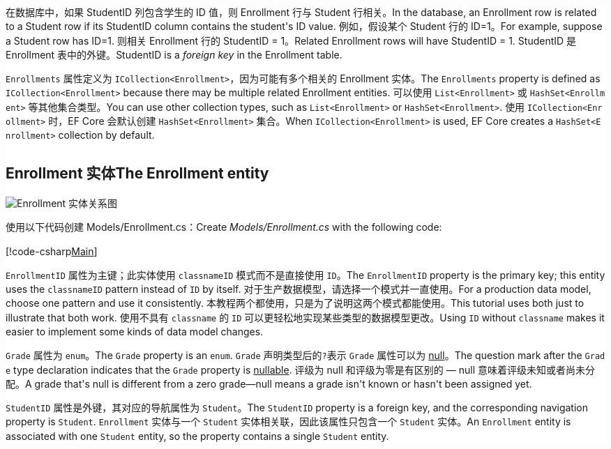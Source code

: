 <span data-ttu-id="1f57c-172">在数据库中，如果 StudentID 列包含学生的 ID 值，则 Enrollment 行与 Student 行相关。</span><span class="sxs-lookup"><span data-stu-id="1f57c-172">In the database, an Enrollment row is related to a Student row if its StudentID column contains the student's ID value.</span></span> <span data-ttu-id="1f57c-173">例如，假设某个 Student 行的 ID=1。</span><span class="sxs-lookup"><span data-stu-id="1f57c-173">For example, suppose a Student row has ID=1.</span></span> <span data-ttu-id="1f57c-174">则相关 Enrollment 行的 StudentID = 1。</span><span class="sxs-lookup"><span data-stu-id="1f57c-174">Related Enrollment rows will have StudentID = 1.</span></span> <span data-ttu-id="1f57c-175">StudentID 是 Enrollment 表中的外键。</span><span class="sxs-lookup"><span data-stu-id="1f57c-175">StudentID is a *foreign key* in the Enrollment table.</span></span> 

<span data-ttu-id="1f57c-176">`Enrollments` 属性定义为 `ICollection<Enrollment>`，因为可能有多个相关的 Enrollment 实体。</span><span class="sxs-lookup"><span data-stu-id="1f57c-176">The `Enrollments` property is defined as `ICollection<Enrollment>` because there may be multiple related Enrollment entities.</span></span> <span data-ttu-id="1f57c-177">可以使用 `List<Enrollment>` 或 `HashSet<Enrollment>` 等其他集合类型。</span><span class="sxs-lookup"><span data-stu-id="1f57c-177">You can use other collection types, such as `List<Enrollment>` or `HashSet<Enrollment>`.</span></span> <span data-ttu-id="1f57c-178">使用 `ICollection<Enrollment>` 时，EF Core 会默认创建 `HashSet<Enrollment>` 集合。</span><span class="sxs-lookup"><span data-stu-id="1f57c-178">When `ICollection<Enrollment>` is used, EF Core creates a `HashSet<Enrollment>` collection by default.</span></span>

## <a name="the-enrollment-entity"></a><span data-ttu-id="1f57c-179">Enrollment 实体</span><span class="sxs-lookup"><span data-stu-id="1f57c-179">The Enrollment entity</span></span>

![Enrollment 实体关系图](intro/_static/enrollment-entity.png)

<span data-ttu-id="1f57c-181">使用以下代码创建 Models/Enrollment.cs：</span><span class="sxs-lookup"><span data-stu-id="1f57c-181">Create *Models/Enrollment.cs* with the following code:</span></span>

[!code-csharp[Main](intro/samples/cu30snapshots/1-intro/Models/Enrollment.cs)]

<span data-ttu-id="1f57c-182">`EnrollmentID` 属性为主键；此实体使用 `classnameID` 模式而不是直接使用 `ID`。</span><span class="sxs-lookup"><span data-stu-id="1f57c-182">The `EnrollmentID` property is the primary key; this entity uses the `classnameID` pattern instead of `ID` by itself.</span></span> <span data-ttu-id="1f57c-183">对于生产数据模型，请选择一个模式并一直使用。</span><span class="sxs-lookup"><span data-stu-id="1f57c-183">For a production data model, choose one pattern and use it consistently.</span></span> <span data-ttu-id="1f57c-184">本教程两个都使用，只是为了说明这两个模式都能使用。</span><span class="sxs-lookup"><span data-stu-id="1f57c-184">This tutorial uses both just to illustrate that both work.</span></span> <span data-ttu-id="1f57c-185">使用不具有 `classname` 的 `ID` 可以更轻松地实现某些类型的数据模型更改。</span><span class="sxs-lookup"><span data-stu-id="1f57c-185">Using `ID` without `classname` makes it easier to implement some kinds of data model changes.</span></span>

<span data-ttu-id="1f57c-186">`Grade` 属性为 `enum`。</span><span class="sxs-lookup"><span data-stu-id="1f57c-186">The `Grade` property is an `enum`.</span></span> <span data-ttu-id="1f57c-187">`Grade` 声明类型后的`?`表示 `Grade` 属性可以为 [null](/dotnet/csharp/programming-guide/nullable-types/)。</span><span class="sxs-lookup"><span data-stu-id="1f57c-187">The question mark after the `Grade` type declaration indicates that the `Grade` property is [nullable](/dotnet/csharp/programming-guide/nullable-types/).</span></span> <span data-ttu-id="1f57c-188">评级为 null 和评级为零是有区别的 &mdash; null 意味着评级未知或者尚未分配。</span><span class="sxs-lookup"><span data-stu-id="1f57c-188">A grade that's null is different from a zero grade&mdash;null means a grade isn't known or hasn't been assigned yet.</span></span>

<span data-ttu-id="1f57c-189">`StudentID` 属性是外键，其对应的导航属性为 `Student`。</span><span class="sxs-lookup"><span data-stu-id="1f57c-189">The `StudentID` property is a foreign key, and the corresponding navigation property is `Student`.</span></span> <span data-ttu-id="1f57c-190">`Enrollment` 实体与一个 `Student` 实体相关联，因此该属性只包含一个 `Student` 实体。</span><span class="sxs-lookup"><span data-stu-id="1f57c-190">An `Enrollment` entity is associated with one `Student` entity, so the property contains a single `Student` entity.</span></span>
